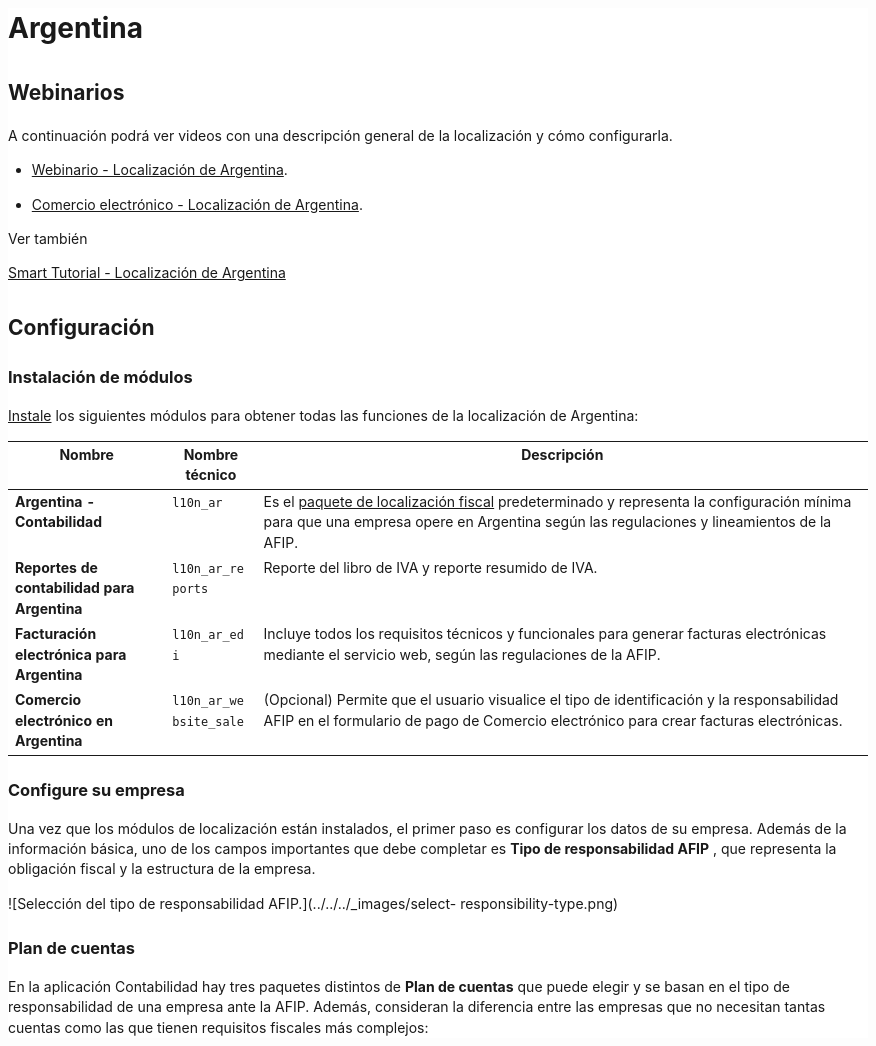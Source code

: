 # Argentina

## Webinarios

A continuación podrá ver videos con una descripción general de la localización
y cómo configurarla.

  * [Webinario - Localización de Argentina](https://www.youtube.com/watch?v=_H1HbU-wKVg).

  * [Comercio electrónico - Localización de Argentina](https://www.youtube.com/watch?v=5gUi2WWfRuI).

<div class="alert alert-secondary">
<p class="alert-title">
Ver también</p><p><a href="https://www.odoo.com/slides/smart-tutorial-localizacion-de-argentina-130">Smart Tutorial - Localización de Argentina</a></p>
</div>

## Configuración

### Instalación de módulos

[Instale](../../general/apps_modules#general-install) los siguientes
módulos para obtener todas las funciones de la localización de Argentina:

Nombre | Nombre técnico | Descripción  
---|---|---  
**Argentina - Contabilidad** | `l10n_ar` | Es el [paquete de localización fiscal](../fiscal_localizations#fiscal-localizations-packages) predeterminado y representa la configuración mínima para que una empresa opere en Argentina según las regulaciones y lineamientos de la AFIP.  
**Reportes de contabilidad para Argentina** | `l10n_ar_reports` | Reporte del libro de IVA y reporte resumido de IVA.  
**Facturación electrónica para Argentina** | `l10n_ar_edi` | Incluye todos los requisitos técnicos y funcionales para generar facturas electrónicas mediante el servicio web, según las regulaciones de la AFIP.  
**Comercio electrónico en Argentina** | `l10n_ar_website_sale` | (Opcional) Permite que el usuario visualice el tipo de identificación y la responsabilidad AFIP en el formulario de pago de Comercio electrónico para crear facturas electrónicas.  
  
### Configure su empresa

Una vez que los módulos de localización están instalados, el primer paso es
configurar los datos de su empresa. Además de la información básica, uno de
los campos importantes que debe completar es **Tipo de responsabilidad AFIP**
, que representa la obligación fiscal y la estructura de la empresa.

![Selección del tipo de responsabilidad AFIP.](../../../_images/select-
responsibility-type.png)

### Plan de cuentas

En la aplicación Contabilidad hay tres paquetes distintos de **Plan de
cuentas** que puede elegir y se basan en el tipo de responsabilidad de una
empresa ante la AFIP. Además, consideran la diferencia entre las empresas que
no necesitan tantas cuentas como las que tienen requisitos fiscales más
complejos:
